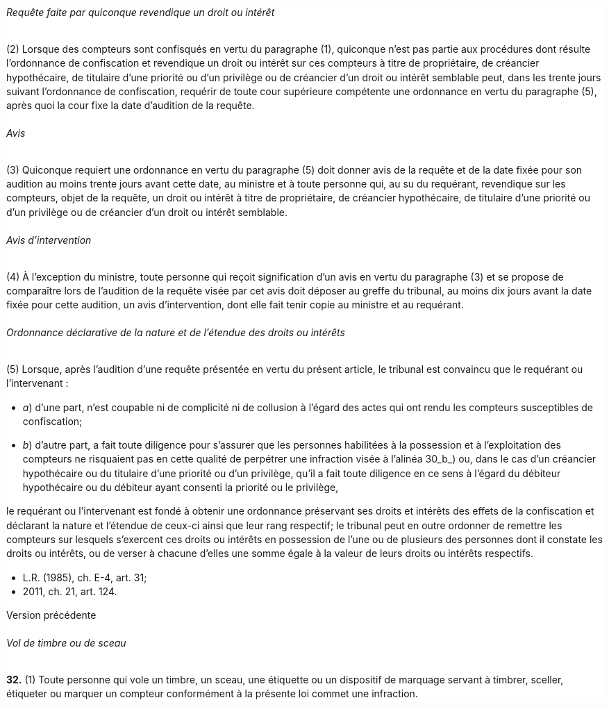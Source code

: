 ###### Requête faite par quiconque revendique un droit ou intérêt

(2) Lorsque des compteurs sont confisqués en vertu du paragraphe (1), quiconque n’est pas partie aux procédures dont résulte l’ordonnance de confiscation et revendique un droit ou intérêt sur ces compteurs à titre de propriétaire, de créancier hypothécaire, de titulaire d’une priorité ou d’un privilège ou de créancier d’un droit ou intérêt semblable peut, dans les trente jours suivant l’ordonnance de confiscation, requérir de toute cour supérieure compétente une ordonnance en vertu du paragraphe (5), après quoi la cour fixe la date d’audition de la requête.

###### Avis

(3) Quiconque requiert une ordonnance en vertu du paragraphe (5) doit donner avis de la requête et de la date fixée pour son audition au moins trente jours avant cette date, au ministre et à toute personne qui, au su du requérant, revendique sur les compteurs, objet de la requête, un droit ou intérêt à titre de propriétaire, de créancier hypothécaire, de titulaire d’une priorité ou d’un privilège ou de créancier d’un droit ou intérêt semblable.

###### Avis d’intervention

(4) À l’exception du ministre, toute personne qui reçoit signification d’un avis en vertu du paragraphe (3) et se propose de comparaître lors de l’audition de la requête visée par cet avis doit déposer au greffe du tribunal, au moins dix jours avant la date fixée pour cette audition, un avis d’intervention, dont elle fait tenir copie au ministre et au requérant.

###### Ordonnance déclarative de la nature et de l’étendue des droits ou intérêts

(5) Lorsque, après l’audition d’une requête présentée en vertu du présent article, le tribunal est convaincu que le requérant ou l’intervenant :

  * _a_) d’une part, n’est coupable ni de complicité ni de collusion à l’égard des actes qui ont rendu les compteurs susceptibles de confiscation;

  * _b_) d’autre part, a fait toute diligence pour s’assurer que les personnes habilitées à la possession et à l’exploitation des compteurs ne risquaient pas en cette qualité de perpétrer une infraction visée à l’alinéa 30_b_) ou, dans le cas d’un créancier hypothécaire ou du titulaire d’une priorité ou d’un privilège, qu’il a fait toute diligence en ce sens à l’égard du débiteur hypothécaire ou du débiteur ayant consenti la priorité ou le privilège,

le requérant ou l’intervenant est fondé à obtenir une ordonnance préservant ses droits et intérêts des effets de la confiscation et déclarant la nature et l’étendue de ceux-ci ainsi que leur rang respectif; le tribunal peut en outre ordonner de remettre les compteurs sur lesquels s’exercent ces droits ou intérêts en possession de l’une ou de plusieurs des personnes dont il constate les droits ou intérêts, ou de verser à chacune d’elles une somme égale à la valeur de leurs droits ou intérêts respectifs.

  * L.R. (1985), ch. E-4, art. 31;
  * 2011, ch. 21, art. 124.

Version précédente

###### Vol de timbre ou de sceau

**32.** (1) Toute personne qui vole un timbre, un sceau, une étiquette ou un dispositif de marquage servant à timbrer, sceller, étiqueter ou marquer un compteur conformément à la présente loi commet une infraction.
